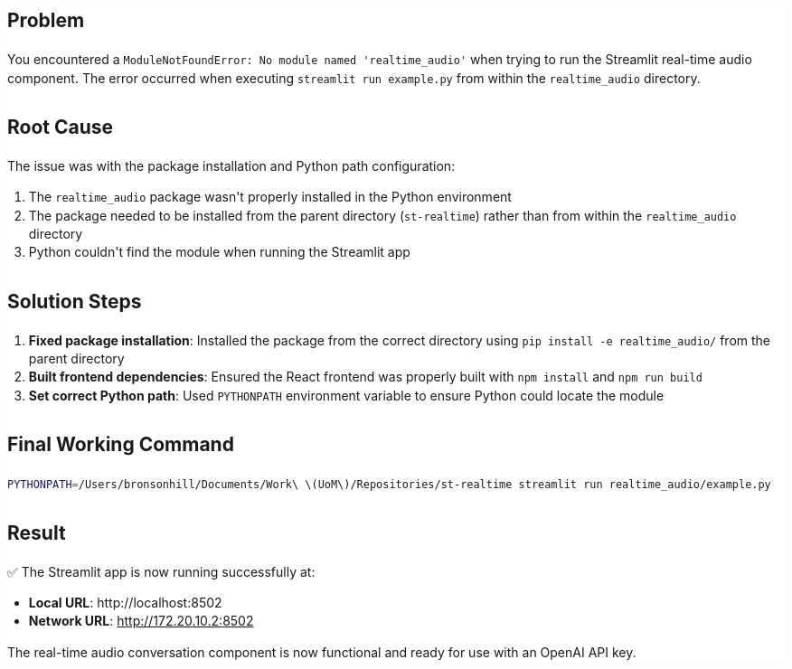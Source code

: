 ## Problem
You encountered a `ModuleNotFoundError: No module named 'realtime_audio'` when trying to run the Streamlit real-time audio component. The error occurred when executing `streamlit run example.py` from within the `realtime_audio` directory.

## Root Cause
The issue was with the package installation and Python path configuration:
1. The `realtime_audio` package wasn't properly installed in the Python environment
2. The package needed to be installed from the parent directory (`st-realtime`) rather than from within the `realtime_audio` directory
3. Python couldn't find the module when running the Streamlit app

## Solution Steps
1. **Fixed package installation**: Installed the package from the correct directory using `pip install -e realtime_audio/` from the parent directory
2. **Built frontend dependencies**: Ensured the React frontend was properly built with `npm install` and `npm run build`
3. **Set correct Python path**: Used `PYTHONPATH` environment variable to ensure Python could locate the module

## Final Working Command
```bash
PYTHONPATH=/Users/bronsonhill/Documents/Work\ \(UoM\)/Repositories/st-realtime streamlit run realtime_audio/example.py
```

## Result
✅ The Streamlit app is now running successfully at:
- **Local URL**: http://localhost:8502
- **Network URL**: http://172.20.10.2:8502

The real-time audio conversation component is now functional and ready for use with an OpenAI API key.